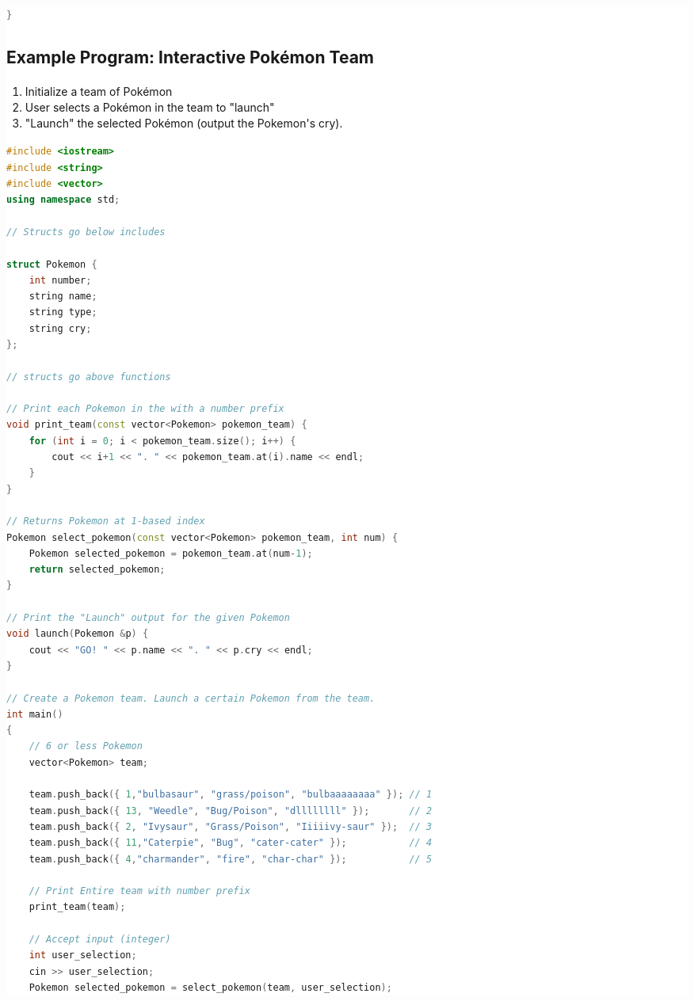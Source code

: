 ```cpp
}
```

## Example Program: Interactive Pokémon Team

1. Initialize a team of Pokémon
1. User selects a Pokémon in the team to "launch"
1. "Launch" the selected Pokémon (output the Pokemon's cry).

```cpp
#include <iostream>
#include <string>
#include <vector>
using namespace std;

// Structs go below includes

struct Pokemon {
    int number;
    string name;
    string type;
    string cry;
};

// structs go above functions

// Print each Pokemon in the with a number prefix
void print_team(const vector<Pokemon> pokemon_team) {
    for (int i = 0; i < pokemon_team.size(); i++) {
        cout << i+1 << ". " << pokemon_team.at(i).name << endl;
    }
}

// Returns Pokemon at 1-based index
Pokemon select_pokemon(const vector<Pokemon> pokemon_team, int num) {
    Pokemon selected_pokemon = pokemon_team.at(num-1);
    return selected_pokemon;
}

// Print the "Launch" output for the given Pokemon
void launch(Pokemon &p) {
    cout << "GO! " << p.name << ". " << p.cry << endl;
}

// Create a Pokemon team. Launch a certain Pokemon from the team.
int main()
{
    // 6 or less Pokemon
    vector<Pokemon> team;

    team.push_back({ 1,"bulbasaur", "grass/poison", "bulbaaaaaaaa" }); // 1
    team.push_back({ 13, "Weedle", "Bug/Poison", "dllllllll" });       // 2
    team.push_back({ 2, "Ivysaur", "Grass/Poison", "Iiiiivy-saur" });  // 3
    team.push_back({ 11,"Caterpie", "Bug", "cater-cater" });           // 4
    team.push_back({ 4,"charmander", "fire", "char-char" });           // 5

    // Print Entire team with number prefix
    print_team(team);

    // Accept input (integer)
    int user_selection;
    cin >> user_selection;
    Pokemon selected_pokemon = select_pokemon(team, user_selection);
```